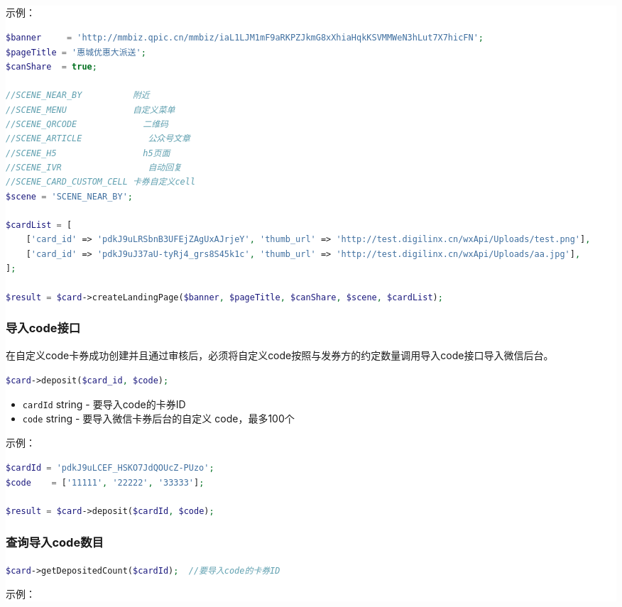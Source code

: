 示例：

```php
$banner     = 'http://mmbiz.qpic.cn/mmbiz/iaL1LJM1mF9aRKPZJkmG8xXhiaHqkKSVMMWeN3hLut7X7hicFN';
$pageTitle = '惠城优惠大派送';
$canShare  = true;

//SCENE_NEAR_BY          附近
//SCENE_MENU             自定义菜单
//SCENE_QRCODE             二维码
//SCENE_ARTICLE             公众号文章
//SCENE_H5                 h5页面
//SCENE_IVR                 自动回复
//SCENE_CARD_CUSTOM_CELL 卡券自定义cell
$scene = 'SCENE_NEAR_BY';

$cardList = [
    ['card_id' => 'pdkJ9uLRSbnB3UFEjZAgUxAJrjeY', 'thumb_url' => 'http://test.digilinx.cn/wxApi/Uploads/test.png'],
    ['card_id' => 'pdkJ9uJ37aU-tyRj4_grs8S45k1c', 'thumb_url' => 'http://test.digilinx.cn/wxApi/Uploads/aa.jpg'],
];

$result = $card->createLandingPage($banner, $pageTitle, $canShare, $scene, $cardList);
```



### 导入code接口

在自定义code卡券成功创建并且通过审核后，必须将自定义code按照与发券方的约定数量调用导入code接口导入微信后台。

```php
$card->deposit($card_id, $code);
```

- `cardId` string - 要导入code的卡券ID
- `code` string - 要导入微信卡券后台的自定义 code，最多100个

示例：

```php
$cardId = 'pdkJ9uLCEF_HSKO7JdQOUcZ-PUzo';
$code    = ['11111', '22222', '33333'];

$result = $card->deposit($cardId, $code);
```



### 查询导入code数目

```php
$card->getDepositedCount($cardId);  //要导入code的卡券ID
```

示例：
